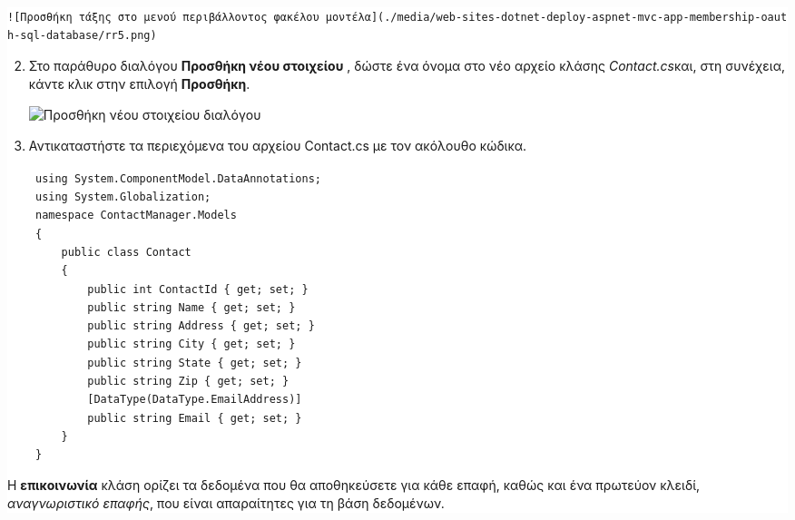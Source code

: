     ![Προσθήκη τάξης στο μενού περιβάλλοντος φακέλου μοντέλα](./media/web-sites-dotnet-deploy-aspnet-mvc-app-membership-oauth-sql-database/rr5.png)

2. Στο παράθυρο διαλόγου **Προσθήκη νέου στοιχείου** , δώστε ένα όνομα στο νέο αρχείο κλάσης *Contact.cs*και, στη συνέχεια, κάντε κλικ στην επιλογή **Προσθήκη**.

    ![Προσθήκη νέου στοιχείου διαλόγου][adddb002]

3. Αντικαταστήστε τα περιεχόμενα του αρχείου Contact.cs με τον ακόλουθο κώδικα.

        using System.ComponentModel.DataAnnotations;
        using System.Globalization;
        namespace ContactManager.Models
        {
            public class Contact
            {
                public int ContactId { get; set; }
                public string Name { get; set; }
                public string Address { get; set; }
                public string City { get; set; }
                public string State { get; set; }
                public string Zip { get; set; }
                [DataType(DataType.EmailAddress)]
                public string Email { get; set; }
            }
        }
Η **επικοινωνία** κλάση ορίζει τα δεδομένα που θα αποθηκεύσετε για κάθε επαφή, καθώς και ένα πρωτεύον κλειδί, *αναγνωριστικό επαφής*, που είναι απαραίτητες για τη βάση δεδομένων.


[Add an OAuth Provider]: #addOauth
[setupwindowsazureenv]: #bkmk_setupwindowsazure
[createapplication]: #bkmk_createmvc4app
[deployapp1]: #bkmk_deploytowindowsazure1
[deployapp11]: #bkmk_deploytowindowsazure11
[adddb]: #bkmk_addadatabase
[rx2]: ./media/web-sites-dotnet-deploy-aspnet-mvc-app-membership-oauth-sql-database/rx2.png
[rx5]: ./media/web-sites-dotnet-deploy-aspnet-mvc-app-membership-oauth-sql-database-vs2013/rx5.png
[rx6]: ./media/web-sites-dotnet-deploy-aspnet-mvc-app-membership-oauth-sql-database-vs2013/rx6.png
[rx7]: ./media/web-sites-dotnet-deploy-aspnet-mvc-app-membership-oauth-sql-database-vs2013/rx7.png
[rx8]: ./media/web-sites-dotnet-deploy-aspnet-mvc-app-membership-oauth-sql-database-vs2013/rx8.png
[rx9]: ./media/web-sites-dotnet-deploy-aspnet-mvc-app-membership-oauth-sql-database-vs2013/rx9.png
[rxb]: ./media/web-sites-dotnet-deploy-aspnet-mvc-app-membership-oauth-sql-database/rxb.png
[rxSSL]: ./media/web-sites-dotnet-deploy-aspnet-mvc-app-membership-oauth-sql-database/rxSSL.png
[rxNOT]: ./media/web-sites-dotnet-deploy-aspnet-mvc-app-membership-oauth-sql-database-vs2013/rxNOT.png
[rxNOT2]: ./media/web-sites-dotnet-deploy-aspnet-mvc-app-membership-oauth-sql-database-vs2013/rxNOT2.png
[rxNOT]: ./media/web-sites-dotnet-deploy-aspnet-mvc-app-membership-oauth-sql-database-vs2013/rxNOT.png
[rxNOT]: ./media/web-sites-dotnet-deploy-aspnet-mvc-app-membership-oauth-sql-database-vs2013/rxNOT.png
[rxNOT]: ./media/web-sites-dotnet-deploy-aspnet-mvc-app-membership-oauth-sql-database-vs2013/rxNOT.png
[rr1]: ./media/web-sites-dotnet-deploy-aspnet-mvc-app-membership-oauth-sql-database-vs2013/rr1.png
[rxPrevDB]: ./media/web-sites-dotnet-deploy-aspnet-mvc-app-membership-oauth-sql-database-vs2013/rxPrevDB.png
[rxWSnew]: ./media/web-sites-dotnet-deploy-aspnet-mvc-app-membership-oauth-sql-database-vs2013/rxWSnew2.png
[rxCreateWSwithDB]: ./media/web-sites-dotnet-deploy-aspnet-mvc-app-membership-oauth-sql-database-vs2013/rxCreateWSwithDB.png
[setup007]: ./media/web-sites-dotnet-deploy-aspnet-mvc-app-membership-oauth-sql-database-vs2013/dntutmobile-setup-azure-site-004.png
[newapp004]: ./media/web-sites-dotnet-deploy-aspnet-mvc-app-membership-oauth-sql-database/dntutmobile-createapp-004.png
[firsdeploy003]: ./media/web-sites-dotnet-deploy-aspnet-mvc-app-membership-oauth-sql-database/dntutmobile-deploy1-publish-001.png
[adddb002]: ./media/web-sites-dotnet-deploy-aspnet-mvc-app-membership-oauth-sql-database/dntutmobile-adddatabase-002.png
[addcode001]: ./media/web-sites-dotnet-deploy-aspnet-mvc-app-membership-oauth-sql-database/dntutmobile-controller-add-context-menu.png
[addcode008]: ./media/web-sites-dotnet-deploy-aspnet-mvc-app-membership-oauth-sql-database-vs2013/dntutmobile-migrations-package-manager-menu.png
[addcode009]: ./media/web-sites-dotnet-deploy-aspnet-mvc-app-membership-oauth-sql-database/dntutmobile-migrations-package-manager-console.png
[Important information about ASP.NET in Azure web apps]: #aspnetwindowsazureinfo
[Next steps]: #nextsteps
[ImportPublishSettings]: ./media/web-sites-dotnet-deploy-aspnet-mvc-app-membership-oauth-sql-database-vs2013/ImportPublishSettings.png